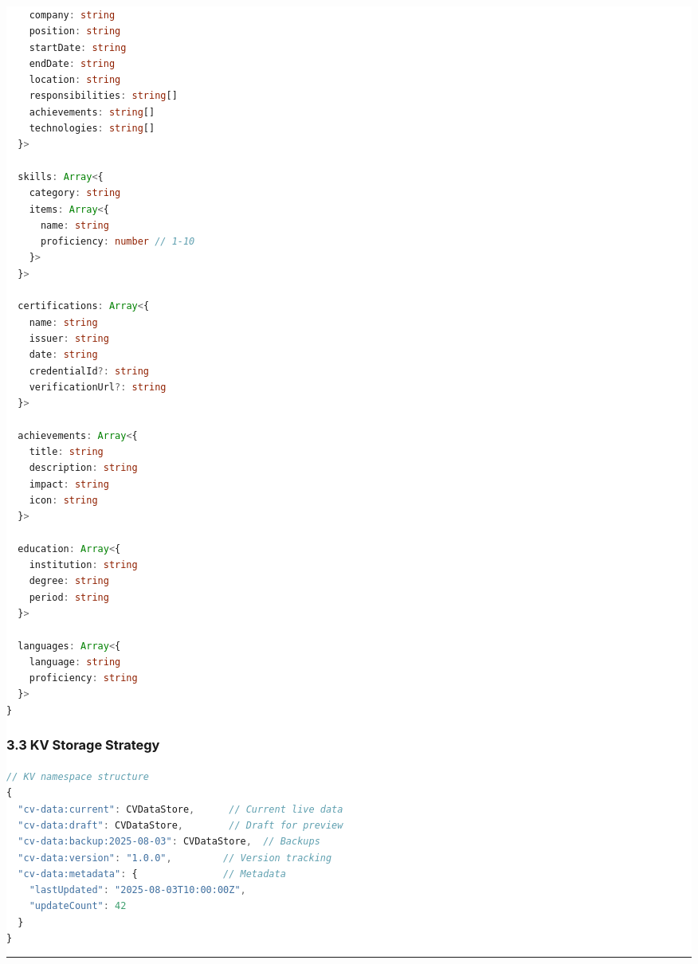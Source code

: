 ```typescript
    company: string
    position: string
    startDate: string
    endDate: string
    location: string
    responsibilities: string[]
    achievements: string[]
    technologies: string[]
  }>
  
  skills: Array<{
    category: string
    items: Array<{
      name: string
      proficiency: number // 1-10
    }>
  }>
  
  certifications: Array<{
    name: string
    issuer: string
    date: string
    credentialId?: string
    verificationUrl?: string
  }>
  
  achievements: Array<{
    title: string
    description: string
    impact: string
    icon: string
  }>
  
  education: Array<{
    institution: string
    degree: string
    period: string
  }>
  
  languages: Array<{
    language: string
    proficiency: string
  }>
}
```

### 3.3 KV Storage Strategy
```typescript
// KV namespace structure
{
  "cv-data:current": CVDataStore,      // Current live data
  "cv-data:draft": CVDataStore,        // Draft for preview
  "cv-data:backup:2025-08-03": CVDataStore,  // Backups
  "cv-data:version": "1.0.0",         // Version tracking
  "cv-data:metadata": {               // Metadata
    "lastUpdated": "2025-08-03T10:00:00Z",
    "updateCount": 42
  }
}
```

---